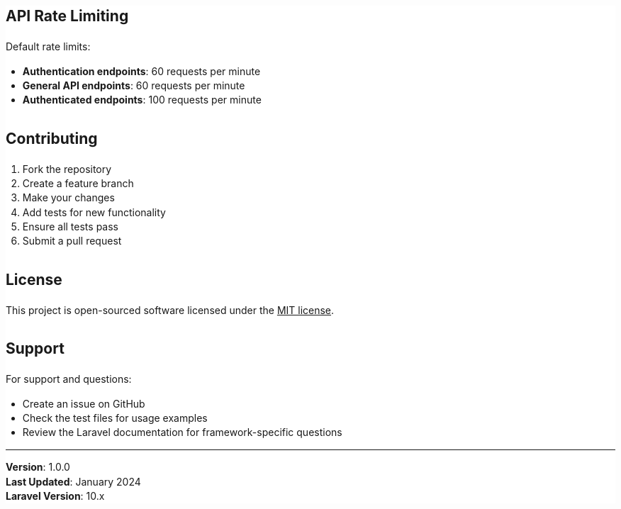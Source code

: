 ## API Rate Limiting

Default rate limits:
- **Authentication endpoints**: 60 requests per minute
- **General API endpoints**: 60 requests per minute
- **Authenticated endpoints**: 100 requests per minute

## Contributing

1. Fork the repository
2. Create a feature branch
3. Make your changes
4. Add tests for new functionality
5. Ensure all tests pass
6. Submit a pull request

## License

This project is open-sourced software licensed under the [MIT license](https://opensource.org/licenses/MIT).

## Support

For support and questions:
- Create an issue on GitHub
- Check the test files for usage examples
- Review the Laravel documentation for framework-specific questions

---

**Version**: 1.0.0  
**Last Updated**: January 2024  
**Laravel Version**: 10.x